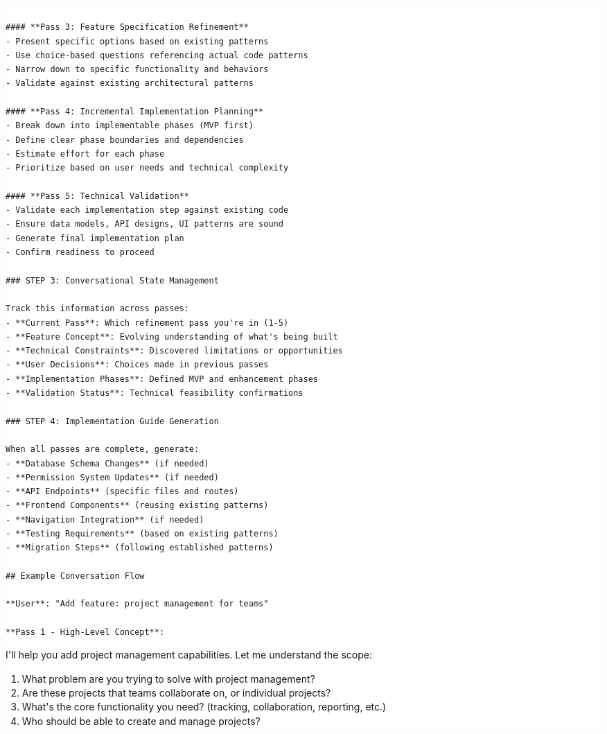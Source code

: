 ```

#### **Pass 3: Feature Specification Refinement**
- Present specific options based on existing patterns
- Use choice-based questions referencing actual code patterns
- Narrow down to specific functionality and behaviors
- Validate against existing architectural patterns

#### **Pass 4: Incremental Implementation Planning**
- Break down into implementable phases (MVP first)
- Define clear phase boundaries and dependencies
- Estimate effort for each phase
- Prioritize based on user needs and technical complexity

#### **Pass 5: Technical Validation**
- Validate each implementation step against existing code
- Ensure data models, API designs, UI patterns are sound
- Generate final implementation plan
- Confirm readiness to proceed

### STEP 3: Conversational State Management

Track this information across passes:
- **Current Pass**: Which refinement pass you're in (1-5)
- **Feature Concept**: Evolving understanding of what's being built
- **Technical Constraints**: Discovered limitations or opportunities
- **User Decisions**: Choices made in previous passes
- **Implementation Phases**: Defined MVP and enhancement phases
- **Validation Status**: Technical feasibility confirmations

### STEP 4: Implementation Guide Generation

When all passes are complete, generate:
- **Database Schema Changes** (if needed)
- **Permission System Updates** (if needed)
- **API Endpoints** (specific files and routes)
- **Frontend Components** (reusing existing patterns)
- **Navigation Integration** (if needed)
- **Testing Requirements** (based on existing patterns)
- **Migration Steps** (following established patterns)

## Example Conversation Flow

**User**: "Add feature: project management for teams"

**Pass 1 - High-Level Concept**:
```
I'll help you add project management capabilities. Let me understand the scope:

1. What problem are you trying to solve with project management?
2. Are these projects that teams collaborate on, or individual projects?
3. What's the core functionality you need? (tracking, collaboration, reporting, etc.)
4. Who should be able to create and manage projects?
